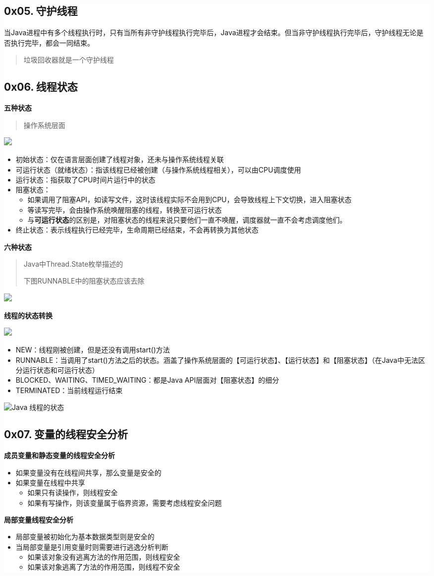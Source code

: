 ## 0x05. 守护线程

当Java进程中有多个线程执行时，只有当所有非守护线程执行完毕后，Java进程才会结束。但当非守护线程执行完毕后，守护线程无论是否执行完毕，都会一同结束。

> 垃圾回收器就是一个守护线程

## 0x06. 线程状态

**五种状态**

> 操作系统层面

![](https://vingkin-1304361015.cos.ap-shanghai.myqcloud.com/interview/image-20220225202048787.png)

* 初始状态：仅在语言层面创建了线程对象，还未与操作系统线程关联
* 可运行状态（就绪状态）：指该线程已经被创建（与操作系统线程相关），可以由CPU调度使用
* 运行状态：指获取了CPU时间片运行中的状态
* 阻塞状态：
  * 如果调用了阻塞API，如读写文件，这时该线程实际不会用到CPU，会导致线程上下文切换，进入阻塞状态
  * 等读写完毕，会由操作系统唤醒阻塞的线程，转换至可运行状态
  * 与**可运行状态**的区别是，对阻塞状态的线程来说只要他们一直不唤醒，调度器就一直不会考虑调度他们。
* 终止状态：表示线程执行已经完毕，生命周期已经结束，不会再转换为其他状态

**六种状态**

> Java中Thread.State枚举描述的
>
> 下图RUNNABLE中的阻塞状态应该去除

![](https://vingkin-1304361015.cos.ap-shanghai.myqcloud.com/interview/image-20220225202815248.png)

**线程的状态转换**

![](https://vingkin-1304361015.cos.ap-shanghai.myqcloud.com/interview/image-20220303171324316.png)

* NEW：线程刚被创建，但是还没有调用start()方法
* RUNNABLE：当调用了start()方法之后的状态。涵盖了操作系统层面的【可运行状态】、【运行状态】和【阻塞状态】（在Java中无法区分运行状态和可运行状态）
* BLOCKED、WAITING、TIMED_WAITING：都是Java API层面对【阻塞状态】的细分
* TERMINATED：当前线程运行结束

![Java 线程的状态 ](https://vingkin-1304361015.cos.ap-shanghai.myqcloud.com/interview/Java%E7%BA%BF%E7%A8%8B%E7%9A%84%E7%8A%B6%E6%80%81.png)

## 0x07. 变量的线程安全分析

**成员变量和静态变量的线程安全分析**

* 如果变量没有在线程间共享，那么变量是安全的
* 如果变量在线程中共享
  * 如果只有读操作，则线程安全
  * 如果有写操作，则该变量属于临界资源，需要考虑线程安全问题

**局部变量线程安全分析** 

* 局部变量被初始化为基本数据类型则是安全的
* 当局部变量是引用变量时则需要进行逃逸分析判断
  * 如果该对象没有逃离方法的作用范围，则线程安全
  * 如果该对象逃离了方法的作用范围，则线程不安全
